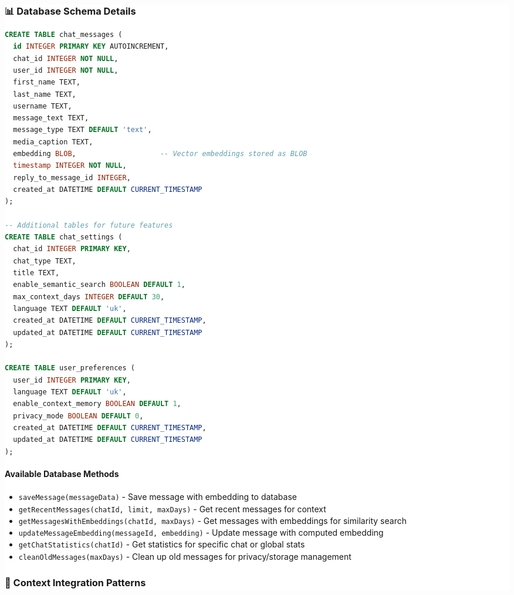 ### 📊 Database Schema Details

```sql
CREATE TABLE chat_messages (
  id INTEGER PRIMARY KEY AUTOINCREMENT,
  chat_id INTEGER NOT NULL,
  user_id INTEGER NOT NULL,
  first_name TEXT,
  last_name TEXT,
  username TEXT,
  message_text TEXT,
  message_type TEXT DEFAULT 'text',
  media_caption TEXT,
  embedding BLOB,                    -- Vector embeddings stored as BLOB
  timestamp INTEGER NOT NULL,
  reply_to_message_id INTEGER,
  created_at DATETIME DEFAULT CURRENT_TIMESTAMP
);

-- Additional tables for future features
CREATE TABLE chat_settings (
  chat_id INTEGER PRIMARY KEY,
  chat_type TEXT,
  title TEXT,
  enable_semantic_search BOOLEAN DEFAULT 1,
  max_context_days INTEGER DEFAULT 30,
  language TEXT DEFAULT 'uk',
  created_at DATETIME DEFAULT CURRENT_TIMESTAMP,
  updated_at DATETIME DEFAULT CURRENT_TIMESTAMP
);

CREATE TABLE user_preferences (
  user_id INTEGER PRIMARY KEY,
  language TEXT DEFAULT 'uk',
  enable_context_memory BOOLEAN DEFAULT 1,
  privacy_mode BOOLEAN DEFAULT 0,
  created_at DATETIME DEFAULT CURRENT_TIMESTAMP,
  updated_at DATETIME DEFAULT CURRENT_TIMESTAMP
);
```

#### Available Database Methods

- `saveMessage(messageData)` - Save message with embedding to database
- `getRecentMessages(chatId, limit, maxDays)` - Get recent messages for context
- `getMessagesWithEmbeddings(chatId, maxDays)` - Get messages with embeddings for similarity search
- `updateMessageEmbedding(messageId, embedding)` - Update message with computed embedding
- `getChatStatistics(chatId)` - Get statistics for specific chat or global stats
- `cleanOldMessages(maxDays)` - Clean up old messages for privacy/storage management

### 🧠 Context Integration Patterns
